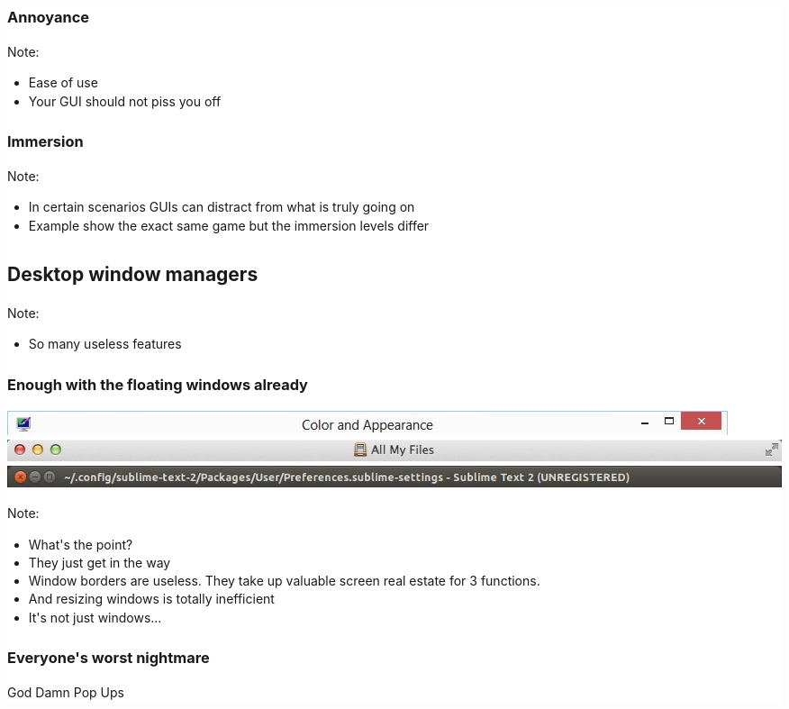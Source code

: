 
### Annoyance

Note:
- Ease of use
- Your GUI should not piss you off


### Immersion

Note:
- In certain scenarios GUIs can distract from what is truly going on
- Example show the exact same game but the immersion levels differ


<iframe class="stretch" width="960" height="540" src="http://www.youtube.com/embed/uLg68EgL4hM?enablejsapi=1&start=55&theme=light&showinfo=0&rel=0&modestbranding=1&controls=0" frameborder="0" allowfullscreen data-autoplay></iframe>


<iframe class="stretch" width="960" height="720" src="http://www.youtube.com/embed/0fWR0cq01Yk?enablejsapi=1&start=51&theme=light&showinfo=0&rel=0&modestbranding=1&controls=0" frameborder="0" allowfullscreen data-autoplay></iframe>



## Desktop window managers

Note:
- So many useless features


### Enough with the floating windows already

<img class="roll-in" src="img/windows-window-border.jpg" alt="Windows window border"></img>
<img class="fragment roll-in" src="img/mac-window-border.jpg" alt="OSX window border"></img>
<img class="fragment roll-in" src="img/ubuntu-window-border.jpg" alt="Ubuntu window border"></img>

Note:
- What's the point?
- They just get in the way
- Window borders are useless. They take up valuable screen real estate for 3 functions.
- And resizing windows is totally inefficient
- It's not just windows...


### Everyone's worst nightmare

<span class="fragment fade-in god-damn-pop-ups--1">God</span>
<span class="fragment fade-in god-damn-pop-ups--2">Damn</span>
<span class="fragment fade-in god-damn-pop-ups--3">Pop</span>
<span class="fragment fade-in god-damn-pop-ups--4">Ups</span>
